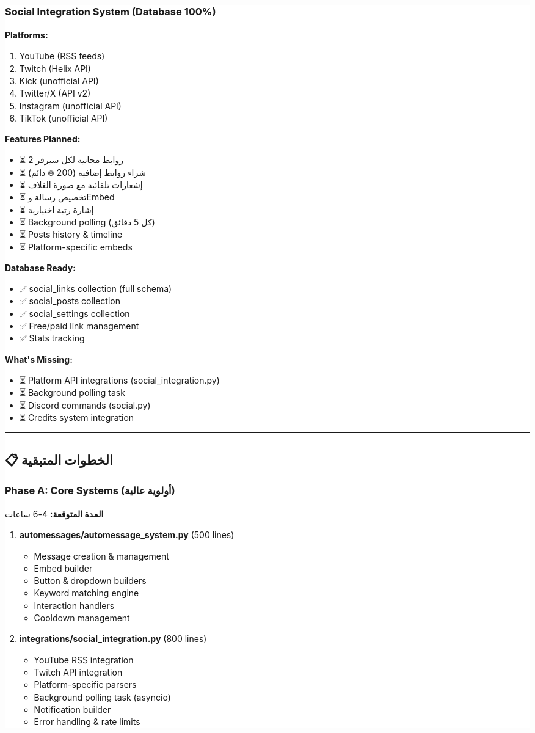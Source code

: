 
### Social Integration System (Database 100%)

**Platforms:**
1. YouTube (RSS feeds)
2. Twitch (Helix API)
3. Kick (unofficial API)
4. Twitter/X (API v2)
5. Instagram (unofficial API)
6. TikTok (unofficial API)

**Features Planned:**
- ⏳ 2 روابط مجانية لكل سيرفر
- ⏳ شراء روابط إضافية (200 ❄️ دائم)
- ⏳ إشعارات تلقائية مع صورة الغلاف
- ⏳ تخصيص رسالة وEmbed
- ⏳ إشارة رتبة اختيارية
- ⏳ Background polling (كل 5 دقائق)
- ⏳ Posts history & timeline
- ⏳ Platform-specific embeds

**Database Ready:**
- ✅ social_links collection (full schema)
- ✅ social_posts collection
- ✅ social_settings collection
- ✅ Free/paid link management
- ✅ Stats tracking

**What's Missing:**
- ⏳ Platform API integrations (social_integration.py)
- ⏳ Background polling task
- ⏳ Discord commands (social.py)
- ⏳ Credits system integration

---

## 📋 الخطوات المتبقية

### Phase A: Core Systems (أولوية عالية)
**المدة المتوقعة:** 4-6 ساعات

1. **automessages/automessage_system.py** (500 lines)
   - Message creation & management
   - Embed builder
   - Button & dropdown builders
   - Keyword matching engine
   - Interaction handlers
   - Cooldown management

2. **integrations/social_integration.py** (800 lines)
   - YouTube RSS integration
   - Twitch API integration
   - Platform-specific parsers
   - Background polling task (asyncio)
   - Notification builder
   - Error handling & rate limits
